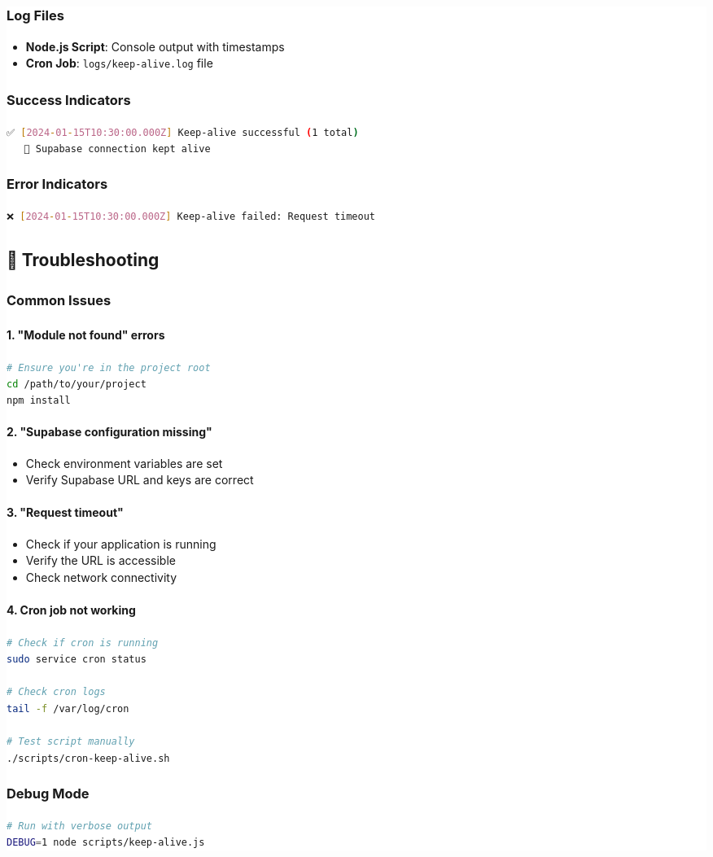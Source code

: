 ### Log Files
- **Node.js Script**: Console output with timestamps
- **Cron Job**: `logs/keep-alive.log` file

### Success Indicators
```bash
✅ [2024-01-15T10:30:00.000Z] Keep-alive successful (1 total)
   📝 Supabase connection kept alive
```

### Error Indicators
```bash
❌ [2024-01-15T10:30:00.000Z] Keep-alive failed: Request timeout
```

## 🔧 Troubleshooting

### Common Issues

#### 1. "Module not found" errors
```bash
# Ensure you're in the project root
cd /path/to/your/project
npm install
```

#### 2. "Supabase configuration missing"
- Check environment variables are set
- Verify Supabase URL and keys are correct

#### 3. "Request timeout"
- Check if your application is running
- Verify the URL is accessible
- Check network connectivity

#### 4. Cron job not working
```bash
# Check if cron is running
sudo service cron status

# Check cron logs
tail -f /var/log/cron

# Test script manually
./scripts/cron-keep-alive.sh
```

### Debug Mode
```bash
# Run with verbose output
DEBUG=1 node scripts/keep-alive.js
```
